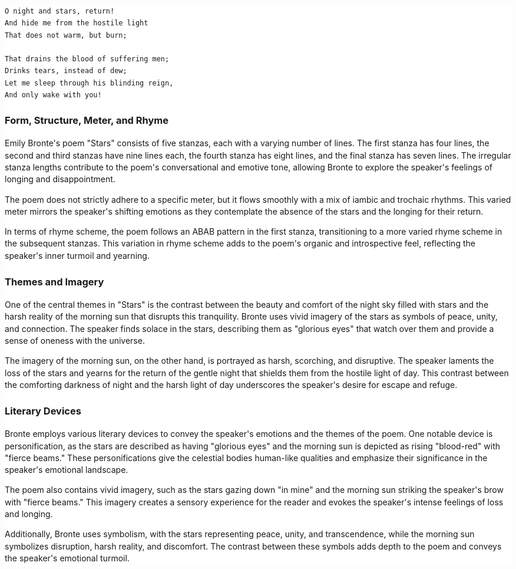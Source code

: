 ```
O night and stars, return!
And hide me from the hostile light
That does not warm, but burn;

That drains the blood of suffering men;
Drinks tears, instead of dew;
Let me sleep through his blinding reign,
And only wake with you!
```

### Form, Structure, Meter, and Rhyme

Emily Bronte's poem "Stars" consists of five stanzas, each with a varying number of lines. The first stanza has four lines, the second and third stanzas have nine lines each, the fourth stanza has eight lines, and the final stanza has seven lines. The irregular stanza lengths contribute to the poem's conversational and emotive tone, allowing Bronte to explore the speaker's feelings of longing and disappointment.

The poem does not strictly adhere to a specific meter, but it flows smoothly with a mix of iambic and trochaic rhythms. This varied meter mirrors the speaker's shifting emotions as they contemplate the absence of the stars and the longing for their return.

In terms of rhyme scheme, the poem follows an ABAB pattern in the first stanza, transitioning to a more varied rhyme scheme in the subsequent stanzas. This variation in rhyme scheme adds to the poem's organic and introspective feel, reflecting the speaker's inner turmoil and yearning.

### Themes and Imagery

One of the central themes in "Stars" is the contrast between the beauty and comfort of the night sky filled with stars and the harsh reality of the morning sun that disrupts this tranquility. Bronte uses vivid imagery of the stars as symbols of peace, unity, and connection. The speaker finds solace in the stars, describing them as "glorious eyes" that watch over them and provide a sense of oneness with the universe.

The imagery of the morning sun, on the other hand, is portrayed as harsh, scorching, and disruptive. The speaker laments the loss of the stars and yearns for the return of the gentle night that shields them from the hostile light of day. This contrast between the comforting darkness of night and the harsh light of day underscores the speaker's desire for escape and refuge.

### Literary Devices

Bronte employs various literary devices to convey the speaker's emotions and the themes of the poem. One notable device is personification, as the stars are described as having "glorious eyes" and the morning sun is depicted as rising "blood-red" with "fierce beams." These personifications give the celestial bodies human-like qualities and emphasize their significance in the speaker's emotional landscape.

The poem also contains vivid imagery, such as the stars gazing down "in mine" and the morning sun striking the speaker's brow with "fierce beams." This imagery creates a sensory experience for the reader and evokes the speaker's intense feelings of loss and longing.

Additionally, Bronte uses symbolism, with the stars representing peace, unity, and transcendence, while the morning sun symbolizes disruption, harsh reality, and discomfort. The contrast between these symbols adds depth to the poem and conveys the speaker's emotional turmoil.
